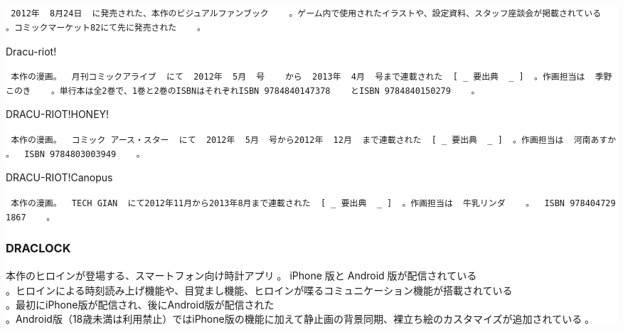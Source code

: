      2012年  8月24日  に発売された、本作のビジュアルファンブック    。ゲーム内で使用されたイラストや、設定資料、スタッフ座談会が掲載されている    。コミックマーケット82にて先に発売された    。 
Dracu-riot!

     本作の漫画。  月刊コミックアライブ  にて  2012年  5月  号    から  2013年  4月  号まで連載された  [ _ 要出典  _ ]  。作画担当は  季野このき    。単行本は全2巻で、1巻と2巻のISBNはそれぞれISBN 9784840147378    とISBN 9784840150279    。 
DRACU-RIOT!HONEY!

     本作の漫画。  コミック アース・スター  にて  2012年  5月  号から2012年  12月  まで連載された  [ _ 要出典  _ ]  。作画担当は  河南あすか    。  ISBN 9784803003949    。 
DRACU-RIOT!Canopus

     本作の漫画。  TECH GIAN  にて2012年11月から2013年8月まで連載された  [ _ 要出典  _ ]  。作画担当は  牛乳リンダ    。  ISBN 9784047291867    。 

###  DRACLOCK  

本作のヒロインが登場する、スマートフォン向け時計アプリ    。  iPhone  版と  Android  版が配信されている  
。ヒロインによる時刻読み上げ機能や、目覚まし機能、ヒロインが喋るコミュニケーション機能が搭載されている  
。最初にiPhone版が配信され、後にAndroid版が配信された  
。Android版（18歳未満は利用禁止）ではiPhone版の機能に加えて静止画の背景同期、裸立ち絵のカスタマイズが追加されている    。

